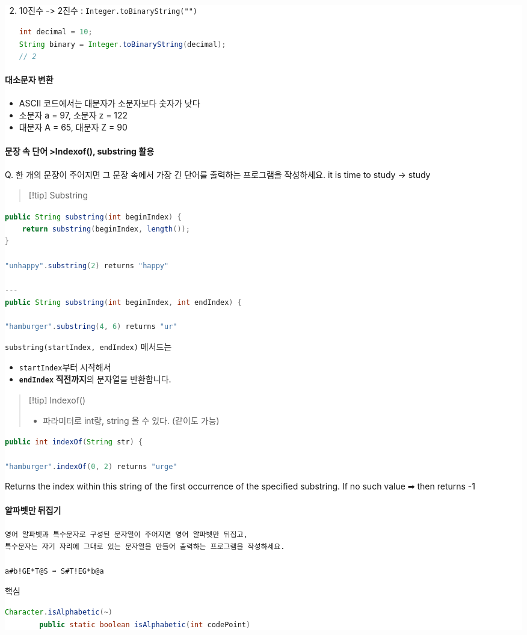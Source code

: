 2. 10진수 -> 2진수 : `Integer.toBinaryString("")`
	```java 
	int decimal = 10;
	String binary = Integer.toBinaryString(decimal);
	// 2 
	```


#### 대소문자 변환 
- ASCII 코드에서는 대문자가 소문자보다 숫자가 낮다
- 소문자 a = 97, 소문자 z = 122
- 대문자 A = 65, 대문자 Z = 90

#### 문장 속 단어 >Indexof(), substring 활용 

Q. 한 개의 문장이 주어지면 그 문장 속에서 가장 긴 단어를 출력하는 프로그램을 작성하세요.
it is time to study -> study

>[!tip] Substring
```java 
public String substring(int beginIndex) {  
    return substring(beginIndex, length());  
}

"unhappy".substring(2) returns "happy"

---
public String substring(int beginIndex, int endIndex) {

"hamburger".substring(4, 6) returns "ur"
```
`substring(startIndex, endIndex)` 메서드는
- `startIndex`부터 시작해서
- **`endIndex` 직전까지**의 문자열을 반환합니다.

>[!tip] Indexof()
>- 파라미터로 int랑, string 올 수 있다. (같이도 가능)
```java 
public int indexOf(String str) {

"hamburger".indexOf(0, 2) returns "urge"
```
Returns the index within this string of the first occurrence of the specified substring.
If no such value ➡ then returns -1 


#### 알파벳만 뒤집기
```
영어 알파벳과 특수문자로 구성된 문자열이 주어지면 영어 알파벳만 뒤집고,
특수문자는 자기 자리에 그대로 있는 문자열을 만들어 출력하는 프로그램을 작성하세요.

a#b!GE*T@S ➡ S#T!EG*b@a
```

핵심 
```java 
Character.isAlphabetic(~)
		public static boolean isAlphabetic(int codePoint)
```
